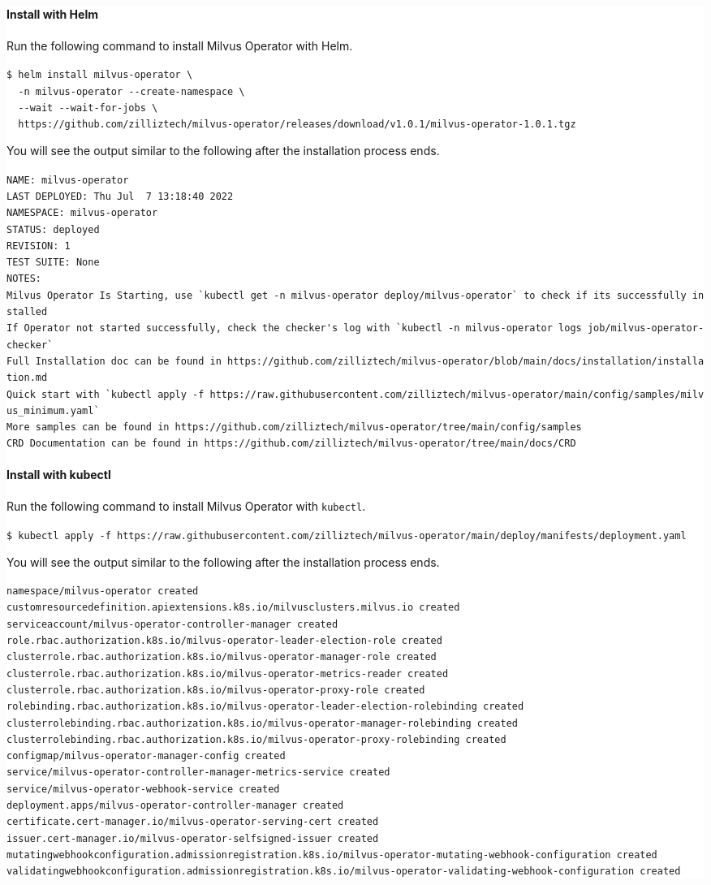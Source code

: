 #### Install with Helm

Run the following command to install Milvus Operator with Helm.

```shell
$ helm install milvus-operator \
  -n milvus-operator --create-namespace \
  --wait --wait-for-jobs \
  https://github.com/zilliztech/milvus-operator/releases/download/v1.0.1/milvus-operator-1.0.1.tgz
```

You will see the output similar to the following after the installation process ends.

```shell
NAME: milvus-operator
LAST DEPLOYED: Thu Jul  7 13:18:40 2022
NAMESPACE: milvus-operator
STATUS: deployed
REVISION: 1
TEST SUITE: None
NOTES:
Milvus Operator Is Starting, use `kubectl get -n milvus-operator deploy/milvus-operator` to check if its successfully installed
If Operator not started successfully, check the checker's log with `kubectl -n milvus-operator logs job/milvus-operator-checker`
Full Installation doc can be found in https://github.com/zilliztech/milvus-operator/blob/main/docs/installation/installation.md
Quick start with `kubectl apply -f https://raw.githubusercontent.com/zilliztech/milvus-operator/main/config/samples/milvus_minimum.yaml`
More samples can be found in https://github.com/zilliztech/milvus-operator/tree/main/config/samples
CRD Documentation can be found in https://github.com/zilliztech/milvus-operator/tree/main/docs/CRD
```

#### Install with kubectl

Run the following command to install Milvus Operator with `kubectl`.

```shell
$ kubectl apply -f https://raw.githubusercontent.com/zilliztech/milvus-operator/main/deploy/manifests/deployment.yaml
```

You will see the output similar to the following after the installation process ends.

```shell
namespace/milvus-operator created
customresourcedefinition.apiextensions.k8s.io/milvusclusters.milvus.io created
serviceaccount/milvus-operator-controller-manager created
role.rbac.authorization.k8s.io/milvus-operator-leader-election-role created
clusterrole.rbac.authorization.k8s.io/milvus-operator-manager-role created
clusterrole.rbac.authorization.k8s.io/milvus-operator-metrics-reader created
clusterrole.rbac.authorization.k8s.io/milvus-operator-proxy-role created
rolebinding.rbac.authorization.k8s.io/milvus-operator-leader-election-rolebinding created
clusterrolebinding.rbac.authorization.k8s.io/milvus-operator-manager-rolebinding created
clusterrolebinding.rbac.authorization.k8s.io/milvus-operator-proxy-rolebinding created
configmap/milvus-operator-manager-config created
service/milvus-operator-controller-manager-metrics-service created
service/milvus-operator-webhook-service created
deployment.apps/milvus-operator-controller-manager created
certificate.cert-manager.io/milvus-operator-serving-cert created
issuer.cert-manager.io/milvus-operator-selfsigned-issuer created
mutatingwebhookconfiguration.admissionregistration.k8s.io/milvus-operator-mutating-webhook-configuration created
validatingwebhookconfiguration.admissionregistration.k8s.io/milvus-operator-validating-webhook-configuration created
```
